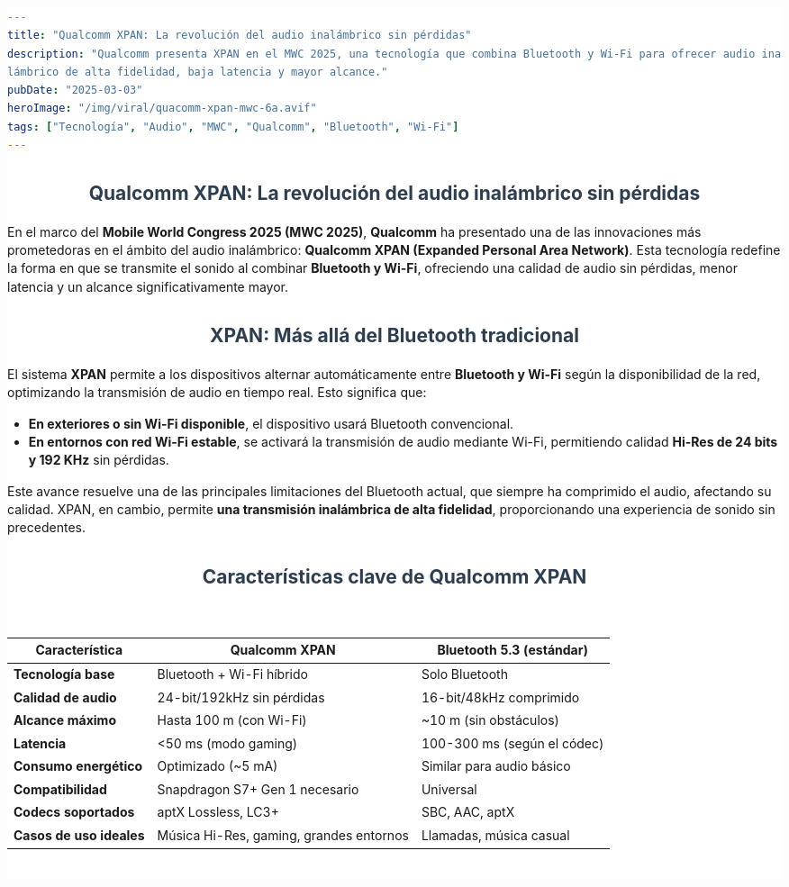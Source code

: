 ```yaml
---
title: "Qualcomm XPAN: La revolución del audio inalámbrico sin pérdidas"
description: "Qualcomm presenta XPAN en el MWC 2025, una tecnología que combina Bluetooth y Wi-Fi para ofrecer audio inalámbrico de alta fidelidad, baja latencia y mayor alcance."
pubDate: "2025-03-03"
heroImage: "/img/viral/quacomm-xpan-mwc-6a.avif"
tags: ["Tecnología", "Audio", "MWC", "Qualcomm", "Bluetooth", "Wi-Fi"]
---
```


<div style="text-align:center; font-size: 1em; font-weight: bold; color: #2c3e50;">
    <h2>Qualcomm XPAN: La revolución del audio inalámbrico sin pérdidas</h2>
</div>

En el marco del **Mobile World Congress 2025 (MWC 2025)**, **Qualcomm** ha presentado una de las innovaciones más prometedoras en el ámbito del audio inalámbrico: **Qualcomm XPAN (Expanded Personal Area Network)**. Esta tecnología redefine la forma en que se transmite el sonido al combinar **Bluetooth y Wi-Fi**, ofreciendo una calidad de audio sin pérdidas, menor latencia y un alcance significativamente mayor.

<div style="text-align:center; font-size: 1em; font-weight: bold; color: #2c3e50;">
    <h2>XPAN: Más allá del Bluetooth tradicional</h2>
</div>

El sistema **XPAN** permite a los dispositivos alternar automáticamente entre **Bluetooth y Wi-Fi** según la disponibilidad de la red, optimizando la transmisión de audio en tiempo real. Esto significa que:

- **En exteriores o sin Wi-Fi disponible**, el dispositivo usará Bluetooth convencional.
- **En entornos con red Wi-Fi estable**, se activará la transmisión de audio mediante Wi-Fi, permitiendo calidad **Hi-Res de 24 bits y 192 KHz** sin pérdidas.

Este avance resuelve una de las principales limitaciones del Bluetooth actual, que siempre ha comprimido el audio, afectando su calidad. XPAN, en cambio, permite **una transmisión inalámbrica de alta fidelidad**, proporcionando una experiencia de sonido sin precedentes.

<div style="text-align:center; font-size: 1em; font-weight: bold; color: #2c3e50;">
    <h2>Características clave de Qualcomm XPAN</h2>
</div>
</br>

| Característica          | Qualcomm XPAN                     | Bluetooth 5.3 (estándar)       |
|-------------------------|-----------------------------------|-------------------------------|
| **Tecnología base**     | Bluetooth + Wi-Fi híbrido         | Solo Bluetooth                |
| **Calidad de audio**    | 24-bit/192kHz sin pérdidas        | 16-bit/48kHz comprimido       |
| **Alcance máximo**      | Hasta 100 m (con Wi-Fi)           | ~10 m (sin obstáculos)        |
| **Latencia**            | <50 ms (modo gaming)              | 100-300 ms (según el códec)   |
| **Consumo energético**  | Optimizado (~5 mA)                | Similar para audio básico     |
| **Compatibilidad**      | Snapdragon S7+ Gen 1 necesario    | Universal                     |
| **Codecs soportados**   | aptX Lossless, LC3+               | SBC, AAC, aptX                |
| **Casos de uso ideales**| Música Hi-Res, gaming, grandes entornos | Llamadas, música casual |
</br>
